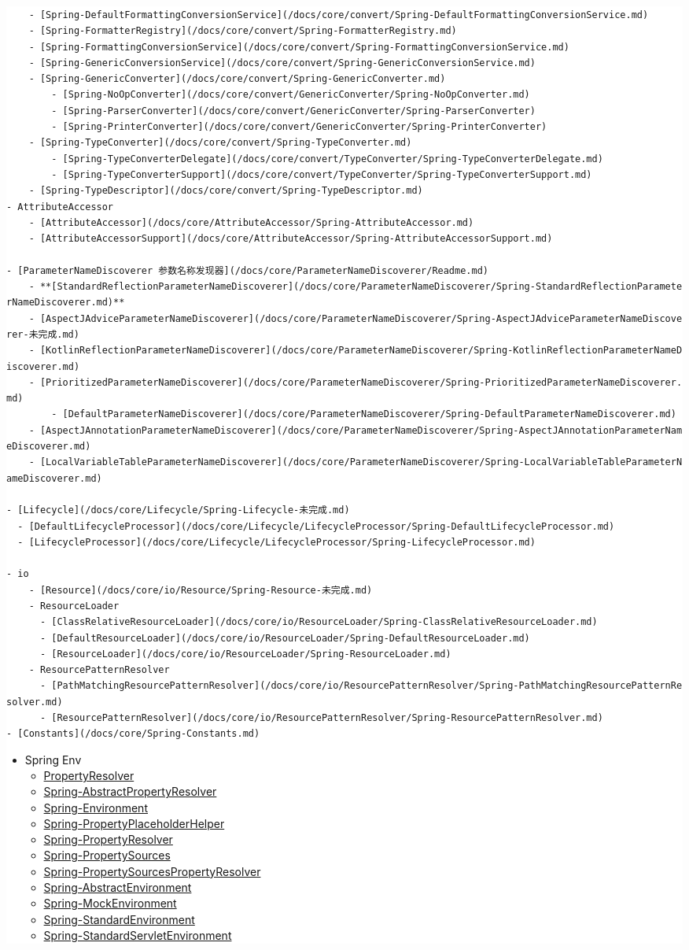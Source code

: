         - [Spring-DefaultFormattingConversionService](/docs/core/convert/Spring-DefaultFormattingConversionService.md)
        - [Spring-FormatterRegistry](/docs/core/convert/Spring-FormatterRegistry.md)
        - [Spring-FormattingConversionService](/docs/core/convert/Spring-FormattingConversionService.md)
        - [Spring-GenericConversionService](/docs/core/convert/Spring-GenericConversionService.md)
        - [Spring-GenericConverter](/docs/core/convert/Spring-GenericConverter.md)
            - [Spring-NoOpConverter](/docs/core/convert/GenericConverter/Spring-NoOpConverter.md)
            - [Spring-ParserConverter](/docs/core/convert/GenericConverter/Spring-ParserConverter)
            - [Spring-PrinterConverter](/docs/core/convert/GenericConverter/Spring-PrinterConverter)
        - [Spring-TypeConverter](/docs/core/convert/Spring-TypeConverter.md)
            - [Spring-TypeConverterDelegate](/docs/core/convert/TypeConverter/Spring-TypeConverterDelegate.md)
            - [Spring-TypeConverterSupport](/docs/core/convert/TypeConverter/Spring-TypeConverterSupport.md)
        - [Spring-TypeDescriptor](/docs/core/convert/Spring-TypeDescriptor.md)
    - AttributeAccessor
        - [AttributeAccessor](/docs/core/AttributeAccessor/Spring-AttributeAccessor.md)
        - [AttributeAccessorSupport](/docs/core/AttributeAccessor/Spring-AttributeAccessorSupport.md)
        
    - [ParameterNameDiscoverer 参数名称发现器](/docs/core/ParameterNameDiscoverer/Readme.md)
        - **[StandardReflectionParameterNameDiscoverer](/docs/core/ParameterNameDiscoverer/Spring-StandardReflectionParameterNameDiscoverer.md)**
        - [AspectJAdviceParameterNameDiscoverer](/docs/core/ParameterNameDiscoverer/Spring-AspectJAdviceParameterNameDiscoverer-未完成.md)
        - [KotlinReflectionParameterNameDiscoverer](/docs/core/ParameterNameDiscoverer/Spring-KotlinReflectionParameterNameDiscoverer.md)
        - [PrioritizedParameterNameDiscoverer](/docs/core/ParameterNameDiscoverer/Spring-PrioritizedParameterNameDiscoverer.md)
            - [DefaultParameterNameDiscoverer](/docs/core/ParameterNameDiscoverer/Spring-DefaultParameterNameDiscoverer.md)
        - [AspectJAnnotationParameterNameDiscoverer](/docs/core/ParameterNameDiscoverer/Spring-AspectJAnnotationParameterNameDiscoverer.md)
        - [LocalVariableTableParameterNameDiscoverer](/docs/core/ParameterNameDiscoverer/Spring-LocalVariableTableParameterNameDiscoverer.md)
        
    - [Lifecycle](/docs/core/Lifecycle/Spring-Lifecycle-未完成.md)
      - [DefaultLifecycleProcessor](/docs/core/Lifecycle/LifecycleProcessor/Spring-DefaultLifecycleProcessor.md)
      - [LifecycleProcessor](/docs/core/Lifecycle/LifecycleProcessor/Spring-LifecycleProcessor.md)

    - io
        - [Resource](/docs/core/io/Resource/Spring-Resource-未完成.md)
        - ResourceLoader
          - [ClassRelativeResourceLoader](/docs/core/io/ResourceLoader/Spring-ClassRelativeResourceLoader.md)
          - [DefaultResourceLoader](/docs/core/io/ResourceLoader/Spring-DefaultResourceLoader.md)
          - [ResourceLoader](/docs/core/io/ResourceLoader/Spring-ResourceLoader.md)
        - ResourcePatternResolver
          - [PathMatchingResourcePatternResolver](/docs/core/io/ResourcePatternResolver/Spring-PathMatchingResourcePatternResolver.md)
          - [ResourcePatternResolver](/docs/core/io/ResourcePatternResolver/Spring-ResourcePatternResolver.md)
    - [Constants](/docs/core/Spring-Constants.md)
    

- Spring Env
    - [PropertyResolver](/docs/env/PropertyResolver/Readme.md)
    - [Spring-AbstractPropertyResolver](/docs/env/PropertyResolver/Spring-AbstractPropertyResolver.md)
    - [Spring-Environment](/docs/env/PropertyResolver/Spring-Environment.md)
    - [Spring-PropertyPlaceholderHelper](/docs/env/PropertyResolver/Spring-PropertyPlaceholderHelper.md)
    - [Spring-PropertyResolver](/docs/env/PropertyResolver/Spring-PropertyResolver.md)
    - [Spring-PropertySources](/docs/env/PropertyResolver/Spring-PropertySources.md)
    - [Spring-PropertySourcesPropertyResolver](/docs/env/PropertyResolver/Spring-PropertySourcesPropertyResolver.md)
    - [Spring-AbstractEnvironment](/docs/env/environment/Spring-AbstractEnvironment.md)
    - [Spring-MockEnvironment](/docs/env/environment/Spring-MockEnvironment.md)
    - [Spring-StandardEnvironment](/docs/env/environment/Spring-StandardEnvironment.md)
    - [Spring-StandardServletEnvironment](/docs/env/environment/Spring-StandardServletEnvironment.md)